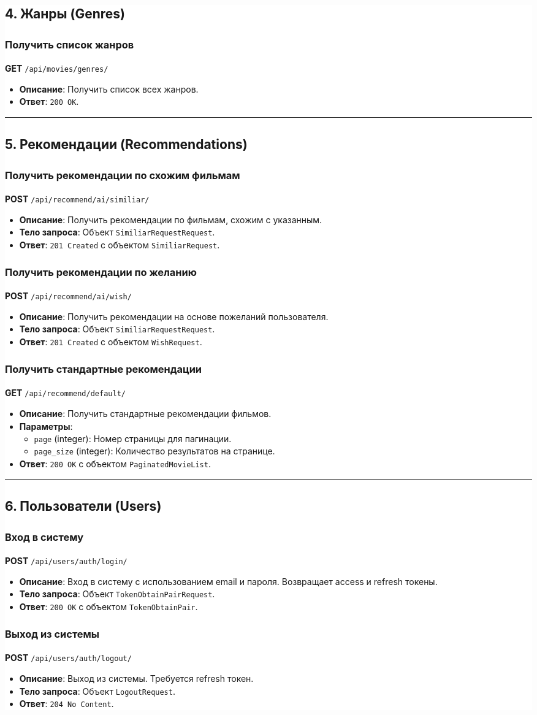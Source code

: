 ## 4. Жанры (Genres)

### Получить список жанров
**GET** `/api/movies/genres/`

- **Описание**: Получить список всех жанров.
- **Ответ**: `200 OK`.

---

## 5. Рекомендации (Recommendations)

### Получить рекомендации по схожим фильмам
**POST** `/api/recommend/ai/similiar/`

- **Описание**: Получить рекомендации по фильмам, схожим с указанным.
- **Тело запроса**: Объект `SimiliarRequestRequest`.
- **Ответ**: `201 Created` с объектом `SimiliarRequest`.

### Получить рекомендации по желанию
**POST** `/api/recommend/ai/wish/`

- **Описание**: Получить рекомендации на основе пожеланий пользователя.
- **Тело запроса**: Объект `SimiliarRequestRequest`.
- **Ответ**: `201 Created` с объектом `WishRequest`.

### Получить стандартные рекомендации
**GET** `/api/recommend/default/`

- **Описание**: Получить стандартные рекомендации фильмов.
- **Параметры**:
  - `page` (integer): Номер страницы для пагинации.
  - `page_size` (integer): Количество результатов на странице.
- **Ответ**: `200 OK` с объектом `PaginatedMovieList`.

---

## 6. Пользователи (Users)

### Вход в систему
**POST** `/api/users/auth/login/`

- **Описание**: Вход в систему с использованием email и пароля. Возвращает access и refresh токены.
- **Тело запроса**: Объект `TokenObtainPairRequest`.
- **Ответ**: `200 OK` с объектом `TokenObtainPair`.

### Выход из системы
**POST** `/api/users/auth/logout/`

- **Описание**: Выход из системы. Требуется refresh токен.
- **Тело запроса**: Объект `LogoutRequest`.
- **Ответ**: `204 No Content`.
